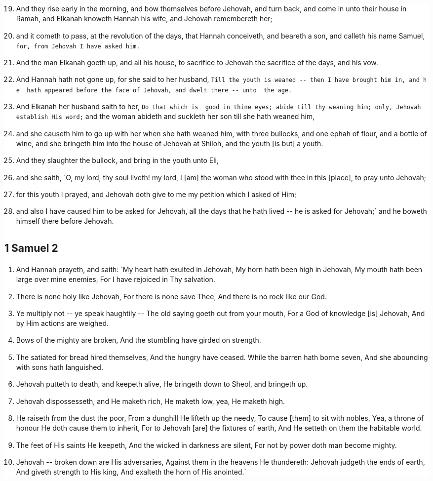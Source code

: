 19. And they rise early in the morning, and bow themselves  before Jehovah, and turn back, and come in unto their house in  Ramah, and Elkanah knoweth Hannah his wife, and Jehovah  remembereth her;

20. and it cometh to pass, at the revolution of the days, that  Hannah conceiveth, and beareth a son, and calleth his name  Samuel, `for, from Jehovah I have asked him.`

21. And the man Elkanah goeth up, and all his house, to  sacrifice to Jehovah the sacrifice of the days, and his vow.

22. And Hannah hath not gone up, for she said to her husband,  `Till the youth is weaned -- then I have brought him in, and he  hath appeared before the face of Jehovah, and dwelt there -- unto  the age.`

23. And Elkanah her husband saith to her, `Do that which is  good in thine eyes; abide till thy weaning him; only, Jehovah  establish His word;` and the woman abideth and suckleth her son  till she hath weaned him,

24. and she causeth him to go up with her when she hath weaned  him, with three bullocks, and one ephah of flour, and a bottle  of wine, and she bringeth him into the house of Jehovah at  Shiloh, and the youth [is but] a youth.

25. And they slaughter the bullock, and bring in the youth unto  Eli,

26. and she saith, `O, my lord, thy soul liveth! my lord, I  [am] the woman who stood with thee in this [place], to pray  unto Jehovah;

27. for this youth I prayed, and Jehovah doth give to me my  petition which I asked of Him;

28. and also I have caused him to be asked for Jehovah, all the  days that he hath lived -- he is asked for Jehovah;` and he  boweth himself there before Jehovah.

## 1 Samuel 2

1. And Hannah prayeth, and saith: `My heart hath exulted in  Jehovah, My horn hath been high in Jehovah, My mouth hath been  large over mine enemies, For I have rejoiced in Thy salvation.

2. There is none holy like Jehovah, For there is none save  Thee, And there is no rock like our God.

3. Ye multiply not -- ye speak haughtily -- The old saying goeth  out from your mouth, For a God of knowledge [is] Jehovah, And  by Him actions are weighed.

4. Bows of the mighty are broken, And the stumbling have girded  on strength.

5. The satiated for bread hired themselves, And the hungry have  ceased. While the barren hath borne seven, And she abounding  with sons hath languished.

6. Jehovah putteth to death, and keepeth alive, He bringeth  down to Sheol, and bringeth up.

7. Jehovah dispossesseth, and He maketh rich, He maketh low,  yea, He maketh high.

8. He raiseth from the dust the poor, From a dunghill He lifteth  up the needy, To cause [them] to sit with nobles, Yea, a throne  of honour He doth cause them to inherit, For to Jehovah [are]  the fixtures of earth, And He setteth on them the habitable  world.

9. The feet of His saints He keepeth, And the wicked in  darkness are silent, For not by power doth man become mighty.

10. Jehovah -- broken down are His adversaries, Against them in  the heavens He thundereth: Jehovah judgeth the ends of earth,  And giveth strength to His king, And exalteth the horn of His  anointed.`
